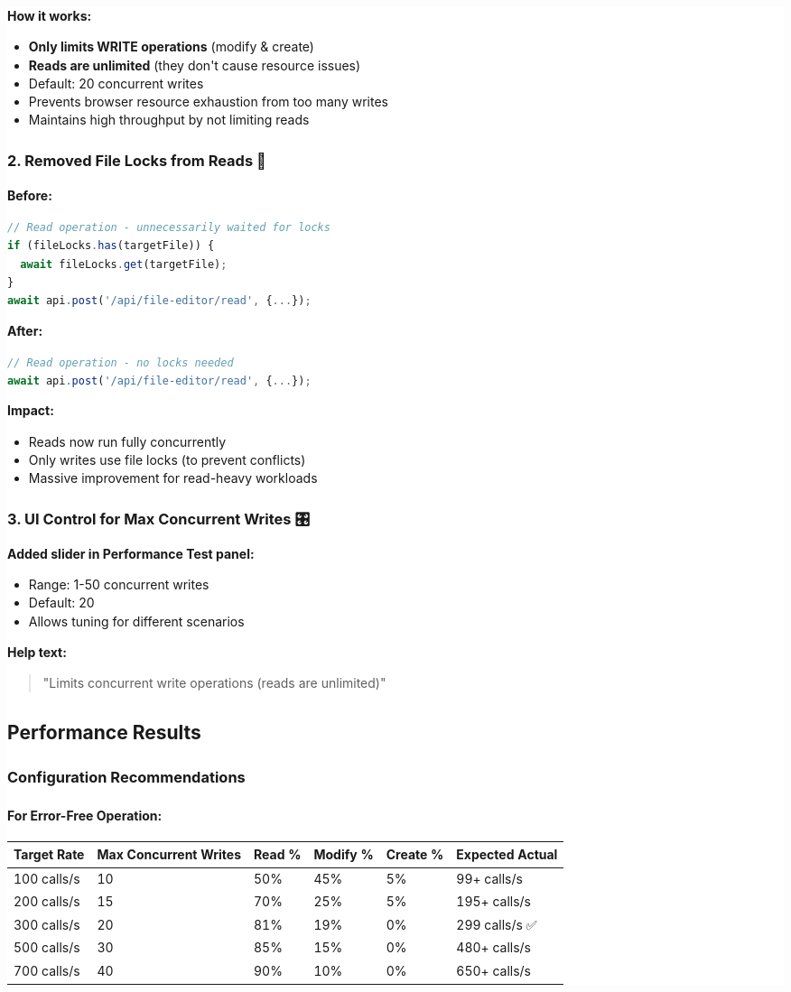 **How it works:**
- **Only limits WRITE operations** (modify & create)
- **Reads are unlimited** (they don't cause resource issues)
- Default: 20 concurrent writes
- Prevents browser resource exhaustion from too many writes
- Maintains high throughput by not limiting reads

### 2. Removed File Locks from Reads 📖

**Before:**
```typescript
// Read operation - unnecessarily waited for locks
if (fileLocks.has(targetFile)) {
  await fileLocks.get(targetFile);
}
await api.post('/api/file-editor/read', {...});
```

**After:**
```typescript
// Read operation - no locks needed
await api.post('/api/file-editor/read', {...});
```

**Impact:**
- Reads now run fully concurrently
- Only writes use file locks (to prevent conflicts)
- Massive improvement for read-heavy workloads

### 3. UI Control for Max Concurrent Writes 🎛️

**Added slider in Performance Test panel:**
- Range: 1-50 concurrent writes
- Default: 20
- Allows tuning for different scenarios

**Help text:**
> "Limits concurrent write operations (reads are unlimited)"

## Performance Results

### Configuration Recommendations

#### For Error-Free Operation:
| Target Rate | Max Concurrent Writes | Read % | Modify % | Create % | Expected Actual |
|-------------|----------------------|--------|----------|----------|-----------------|
| 100 calls/s | 10                   | 50%    | 45%      | 5%       | 99+ calls/s     |
| 200 calls/s | 15                   | 70%    | 25%      | 5%       | 195+ calls/s    |
| 300 calls/s | 20                   | 81%    | 19%      | 0%       | 299 calls/s ✅  |
| 500 calls/s | 30                   | 85%    | 15%      | 0%       | 480+ calls/s    |
| 700 calls/s | 40                   | 90%    | 10%      | 0%       | 650+ calls/s    |
